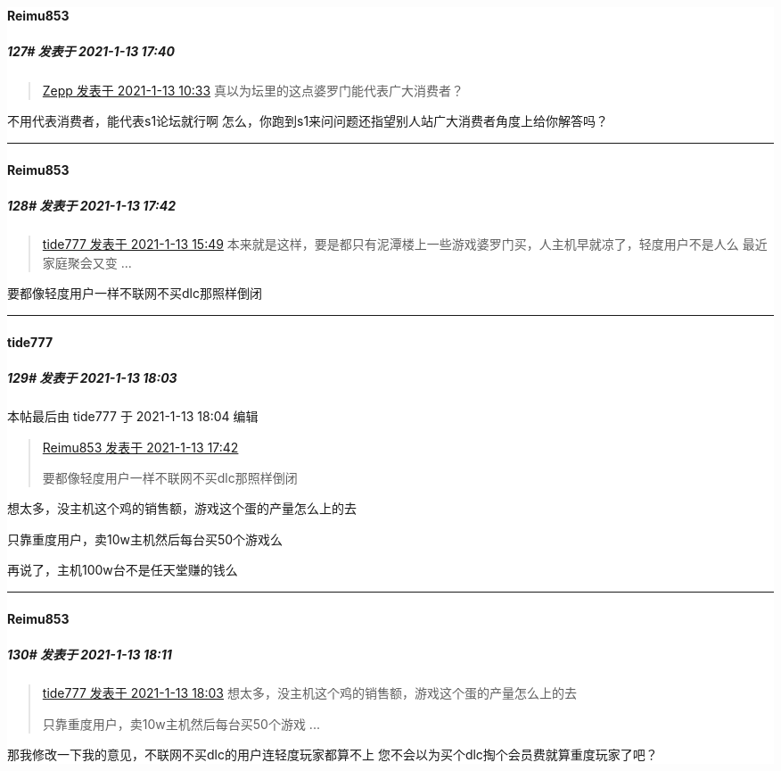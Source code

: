 ####  Reimu853  
##### 127#       发表于 2021-1-13 17:40


<blockquote><a href="httphttps://bbs.saraba1st.com/2b/forum.php?mod=redirect&amp;goto=findpost&amp;pid=50019826&amp;ptid=1982305" target="_blank">Zepp 发表于 2021-1-13 10:33</a>
真以为坛里的这点婆罗门能代表广大消费者？</blockquote>
不用代表消费者，能代表s1论坛就行啊
怎么，你跑到s1来问问题还指望别人站广大消费者角度上给你解答吗？


-----

####  Reimu853  
##### 128#       发表于 2021-1-13 17:42


<blockquote><a href="httphttps://bbs.saraba1st.com/2b/forum.php?mod=redirect&amp;goto=findpost&amp;pid=50023207&amp;ptid=1982305" target="_blank">tide777 发表于 2021-1-13 15:49</a>
本来就是这样，要是都只有泥潭楼上一些游戏婆罗门买，人主机早就凉了，轻度用户不是人么
最近家庭聚会又变 ...</blockquote>
要都像轻度用户一样不联网不买dlc那照样倒闭


-----

####  tide777  
##### 129#       发表于 2021-1-13 18:03


 本帖最后由 tide777 于 2021-1-13 18:04 编辑 
<blockquote><a href="httphttps://bbs.saraba1st.com/2b/forum.php?mod=redirect&amp;goto=findpost&amp;pid=50024405&amp;ptid=1982305" target="_blank">Reimu853 发表于 2021-1-13 17:42</a>

要都像轻度用户一样不联网不买dlc那照样倒闭</blockquote>

想太多，没主机这个鸡的销售额，游戏这个蛋的产量怎么上的去

只靠重度用户，卖10w主机然后每台买50个游戏么

再说了，主机100w台不是任天堂赚的钱么


-----

####  Reimu853  
##### 130#       发表于 2021-1-13 18:11


<blockquote><a href="httphttps://bbs.saraba1st.com/2b/forum.php?mod=redirect&amp;goto=findpost&amp;pid=50024660&amp;ptid=1982305" target="_blank">tide777 发表于 2021-1-13 18:03</a>
想太多，没主机这个鸡的销售额，游戏这个蛋的产量怎么上的去

只靠重度用户，卖10w主机然后每台买50个游戏 ...</blockquote>
那我修改一下我的意见，不联网不买dlc的用户连轻度玩家都算不上
您不会以为买个dlc掏个会员费就算重度玩家了吧？

